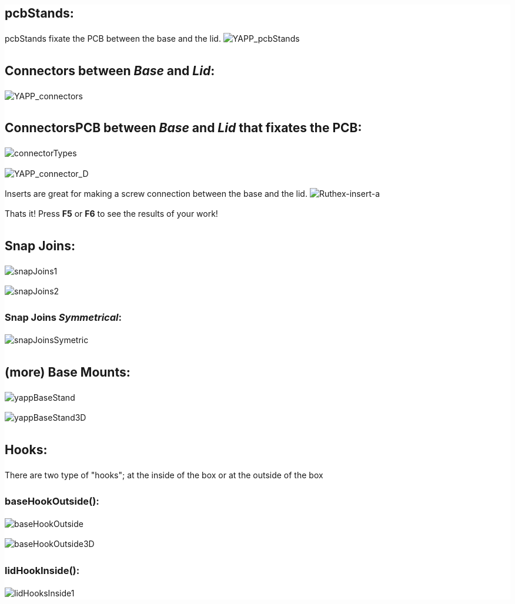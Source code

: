 ## pcbStands:
pcbStands fixate the PCB between the base and the lid.
![YAPP_pcbStands](https://user-images.githubusercontent.com/5585427/150956378-ccdcdd88-9f0c-44cd-986f-70db3bf6d8e2.png)

## Connectors between *Base* and *Lid*:
![YAPP_connectors](https://user-images.githubusercontent.com/5585427/150956348-cfb4f550-a261-493a-9b86-6175e169b2bc.png)

## ConnectorsPCB between *Base* and *Lid* that fixates the PCB:
![connectorTypes](https://user-images.githubusercontent.com/5585427/192100231-b6df4e7d-50e8-4b75-8e8b-85a4b2d3e3b7.png)

![YAPP_connector_D](https://user-images.githubusercontent.com/5585427/150956341-5c087f45-c228-46db-8eb1-b3add2e9afca.png)

Inserts are great for making a screw connection between the base and the lid.
![Ruthex-insert-a](https://user-images.githubusercontent.com/5585427/150959697-beaf6a25-b1df-4a1d-901b-dbcdf486b612.png)


Thats it!
Press **F5** or **F6** to see the results of your work!

## Snap Joins:
![snapJoins1](https://user-images.githubusercontent.com/5585427/153425134-ec2348cd-45a7-4e2d-8cb6-2f69e6f7f80b.png)

![snapJoins2](https://user-images.githubusercontent.com/5585427/153425125-04daa8ca-1126-4467-94a8-245c584d2333.png)

### Snap Joins *Symmetrical*:
![snapJoinsSymetric](https://user-images.githubusercontent.com/5585427/153425131-df24321f-9cc6-4dd6-aff6-41627915afa7.png)

## (more) Base Mounts:
![yappBaseStand](https://user-images.githubusercontent.com/5585427/153425136-9bc916a2-1245-4b3e-9072-8dd7ed8c3df6.png)

![yappBaseStand3D](https://user-images.githubusercontent.com/5585427/153425139-0b27f2f0-f12c-4d89-b394-70ebcf3e1c4f.png)

## Hooks:
There are two type of "hooks"; at the inside of the box or at the outside of the box
### baseHookOutside():
![baseHookOutside](https://user-images.githubusercontent.com/5585427/153425144-9401e969-8988-47e6-9c12-a3eaf052bfca.png)

![baseHookOutside3D](https://user-images.githubusercontent.com/5585427/153425145-ecd9bebd-82ba-4ab0-9685-9bf1c9b9273f.png)
### lidHookInside():
![lidHooksInside1](https://user-images.githubusercontent.com/5585427/153425146-485d8cde-c530-4ab6-879d-3958ca5384ba.png)
